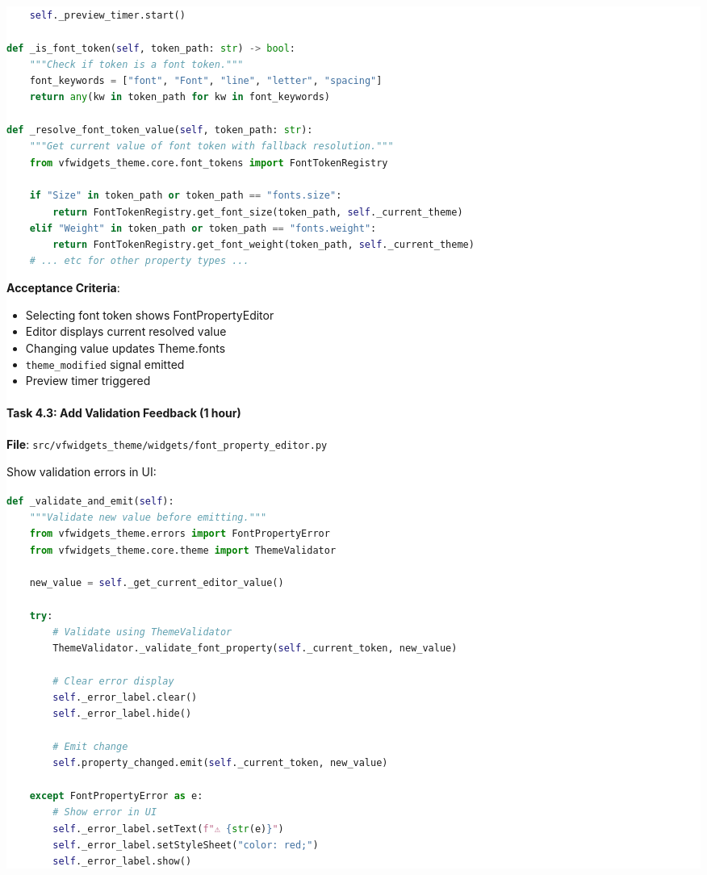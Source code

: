 ```python
    self._preview_timer.start()

def _is_font_token(self, token_path: str) -> bool:
    """Check if token is a font token."""
    font_keywords = ["font", "Font", "line", "letter", "spacing"]
    return any(kw in token_path for kw in font_keywords)

def _resolve_font_token_value(self, token_path: str):
    """Get current value of font token with fallback resolution."""
    from vfwidgets_theme.core.font_tokens import FontTokenRegistry

    if "Size" in token_path or token_path == "fonts.size":
        return FontTokenRegistry.get_font_size(token_path, self._current_theme)
    elif "Weight" in token_path or token_path == "fonts.weight":
        return FontTokenRegistry.get_font_weight(token_path, self._current_theme)
    # ... etc for other property types ...
```

**Acceptance Criteria**:
- Selecting font token shows FontPropertyEditor
- Editor displays current resolved value
- Changing value updates Theme.fonts
- `theme_modified` signal emitted
- Preview timer triggered

#### Task 4.3: Add Validation Feedback (1 hour)

**File**: `src/vfwidgets_theme/widgets/font_property_editor.py`

Show validation errors in UI:

```python
def _validate_and_emit(self):
    """Validate new value before emitting."""
    from vfwidgets_theme.errors import FontPropertyError
    from vfwidgets_theme.core.theme import ThemeValidator

    new_value = self._get_current_editor_value()

    try:
        # Validate using ThemeValidator
        ThemeValidator._validate_font_property(self._current_token, new_value)

        # Clear error display
        self._error_label.clear()
        self._error_label.hide()

        # Emit change
        self.property_changed.emit(self._current_token, new_value)

    except FontPropertyError as e:
        # Show error in UI
        self._error_label.setText(f"⚠️ {str(e)}")
        self._error_label.setStyleSheet("color: red;")
        self._error_label.show()
```
